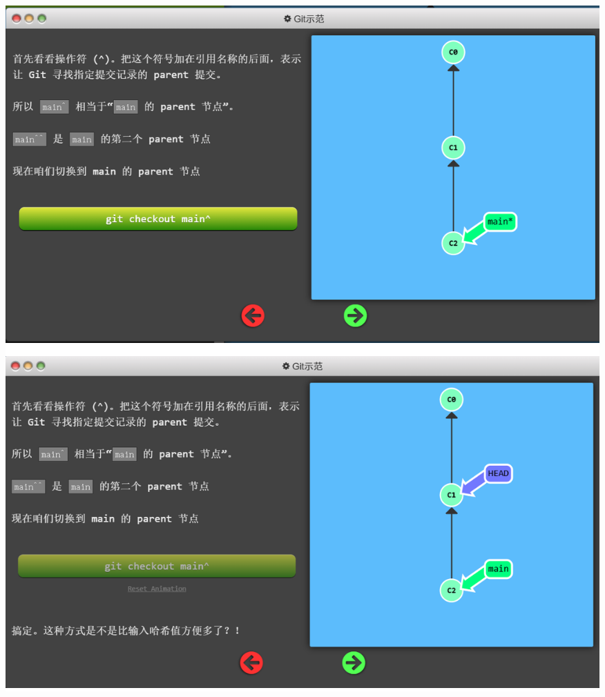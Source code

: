 ![image-20250912143519020](Git-Note.assets/image-20250912143519020.png)

![image-20250912143525383](Git-Note.assets/image-20250912143525383.png)
